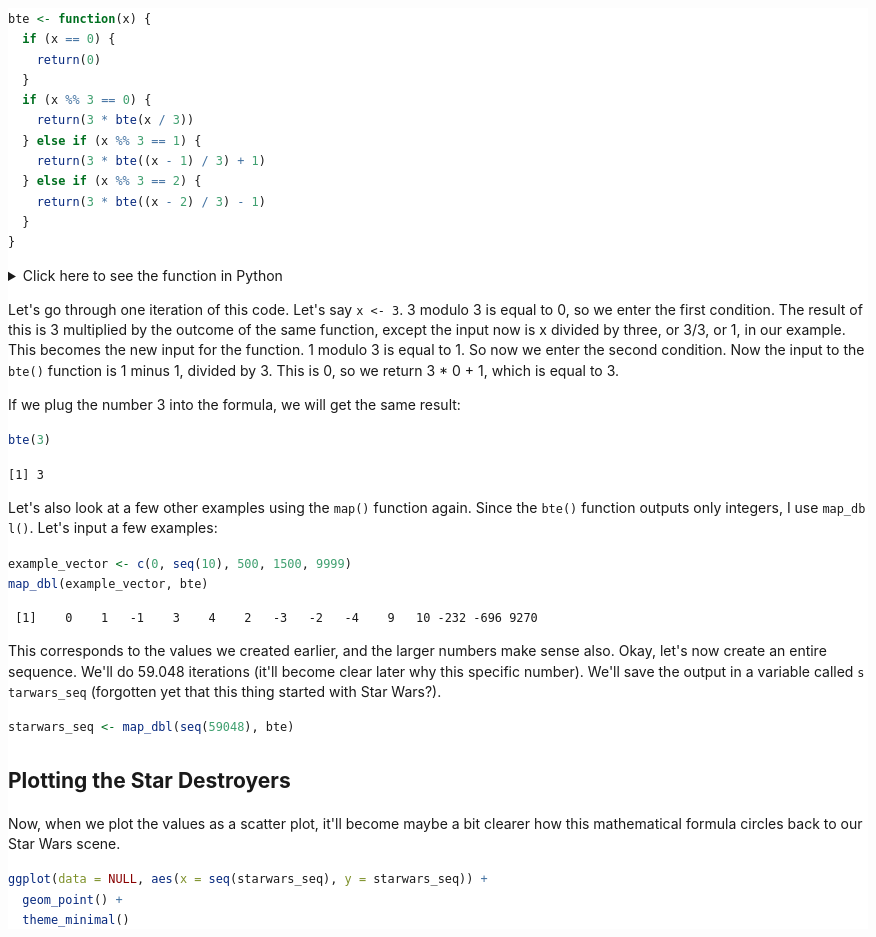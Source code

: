 ``` r
bte <- function(x) {
  if (x == 0) {
    return(0)
  }
  if (x %% 3 == 0) {
    return(3 * bte(x / 3))
  } else if (x %% 3 == 1) {
    return(3 * bte((x - 1) / 3) + 1)
  } else if (x %% 3 == 2) {
    return(3 * bte((x - 2) / 3) - 1)
  }
}
```

<details><summary>Click here to see the function in Python</summary></details>

Let's go through one iteration of this code. Let's say `x <- 3`. 3 modulo 3 is equal to 0, so we enter the first condition. The result of this is 3 multiplied by the outcome of the same function, except the input now is x divided by three, or 3/3, or 1, in our example. This becomes the new input for the function. 1 modulo 3 is equal to 1. So now we enter the second condition. Now the input to the `bte()` function is 1 minus 1, divided by 3. This is 0, so we return 3 \* 0 + 1, which is equal to 3.

If we plug the number 3 into the formula, we will get the same result:

``` r
bte(3)
```

    [1] 3

Let's also look at a few other examples using the `map()` function again. Since the `bte()` function outputs only integers, I use `map_dbl()`. Let's input a few examples:

``` r
example_vector <- c(0, seq(10), 500, 1500, 9999)
map_dbl(example_vector, bte)
```

     [1]    0    1   -1    3    4    2   -3   -2   -4    9   10 -232 -696 9270

This corresponds to the values we created earlier, and the larger numbers make sense also. Okay, let's now create an entire sequence. We'll do 59.048 iterations (it'll become clear later why this specific number). We'll save the output in a variable called `starwars_seq` (forgotten yet that this thing started with Star Wars?).

``` r
starwars_seq <- map_dbl(seq(59048), bte)
```

## Plotting the Star Destroyers

Now, when we plot the values as a scatter plot, it'll become maybe a bit clearer how this mathematical formula circles back to our Star Wars scene.

``` r
ggplot(data = NULL, aes(x = seq(starwars_seq), y = starwars_seq)) +
  geom_point() +
  theme_minimal()
```

